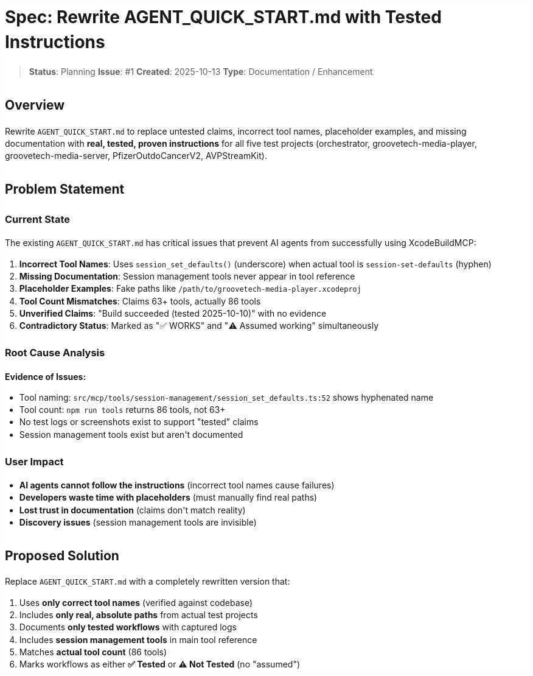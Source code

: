# Spec: Rewrite AGENT_QUICK_START.md with Tested Instructions

> **Status**: Planning
> **Issue**: #1
> **Created**: 2025-10-13
> **Type**: Documentation / Enhancement

## Overview

Rewrite `AGENT_QUICK_START.md` to replace untested claims, incorrect tool names, placeholder examples, and missing documentation with **real, tested, proven instructions** for all five test projects (orchestrator, groovetech-media-player, groovetech-media-server, PfizerOutdoCancerV2, AVPStreamKit).

## Problem Statement

### Current State

The existing `AGENT_QUICK_START.md` has critical issues that prevent AI agents from successfully using XcodeBuildMCP:

1. **Incorrect Tool Names**: Uses `session_set_defaults()` (underscore) when actual tool is `session-set-defaults` (hyphen)
2. **Missing Documentation**: Session management tools never appear in tool reference
3. **Placeholder Examples**: Fake paths like `/path/to/groovetech-media-player.xcodeproj`
4. **Tool Count Mismatches**: Claims 63+ tools, actually 86 tools
5. **Unverified Claims**: "Build succeeded (tested 2025-10-10)" with no evidence
6. **Contradictory Status**: Marked as "✅ WORKS" and "⚠️ Assumed working" simultaneously

### Root Cause Analysis

**Evidence of Issues:**
- Tool naming: `src/mcp/tools/session-management/session_set_defaults.ts:52` shows hyphenated name
- Tool count: `npm run tools` returns 86 tools, not 63+
- No test logs or screenshots exist to support "tested" claims
- Session management tools exist but aren't documented

### User Impact

- **AI agents cannot follow the instructions** (incorrect tool names cause failures)
- **Developers waste time with placeholders** (must manually find real paths)
- **Lost trust in documentation** (claims don't match reality)
- **Discovery issues** (session management tools are invisible)

## Proposed Solution

Replace `AGENT_QUICK_START.md` with a completely rewritten version that:

1. Uses **only correct tool names** (verified against codebase)
2. Includes **only real, absolute paths** from actual test projects
3. Documents **only tested workflows** with captured logs
4. Includes **session management tools** in main tool reference
5. Matches **actual tool count** (86 tools)
6. Marks workflows as either **✅ Tested** or **⚠️ Not Tested** (no "assumed")
